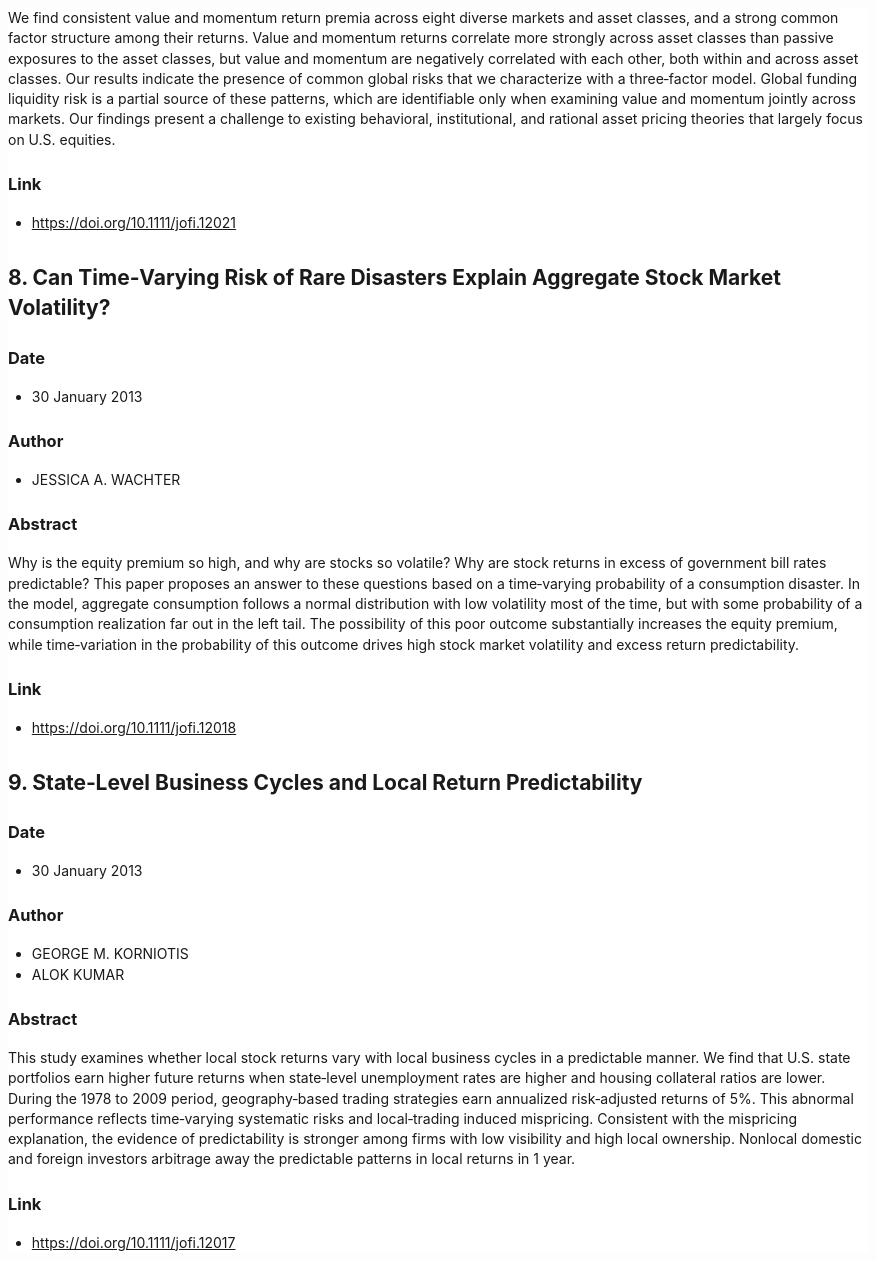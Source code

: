 We find consistent value and momentum return premia across eight diverse markets and asset classes, and a strong common factor structure among their returns. Value and momentum returns correlate more strongly across asset classes than passive exposures to the asset classes, but value and momentum are negatively correlated with each other, both within and across asset classes. Our results indicate the presence of common global risks that we characterize with a three‐factor model. Global funding liquidity risk is a partial source of these patterns, which are identifiable only when examining value and momentum jointly across markets. Our findings present a challenge to existing behavioral, institutional, and rational asset pricing theories that largely focus on U.S. equities.
### Link
- https://doi.org/10.1111/jofi.12021

## 8. Can Time‐Varying Risk of Rare Disasters Explain Aggregate Stock Market Volatility?
### Date
- 30 January 2013
### Author
- JESSICA A. WACHTER
### Abstract
Why is the equity premium so high, and why are stocks so volatile? Why are stock returns in excess of government bill rates predictable? This paper proposes an answer to these questions based on a time‐varying probability of a consumption disaster. In the model, aggregate consumption follows a normal distribution with low volatility most of the time, but with some probability of a consumption realization far out in the left tail. The possibility of this poor outcome substantially increases the equity premium, while time‐variation in the probability of this outcome drives high stock market volatility and excess return predictability.
### Link
- https://doi.org/10.1111/jofi.12018

## 9. State‐Level Business Cycles and Local Return Predictability
### Date
- 30 January 2013
### Author
- GEORGE M. KORNIOTIS
- ALOK KUMAR
### Abstract
This study examines whether local stock returns vary with local business cycles in a predictable manner. We find that U.S. state portfolios earn higher future returns when state‐level unemployment rates are higher and housing collateral ratios are lower. During the 1978 to 2009 period, geography‐based trading strategies earn annualized risk‐adjusted returns of 5%. This abnormal performance reflects time‐varying systematic risks and local‐trading induced mispricing. Consistent with the mispricing explanation, the evidence of predictability is stronger among firms with low visibility and high local ownership. Nonlocal domestic and foreign investors arbitrage away the predictable patterns in local returns in 1 year.
### Link
- https://doi.org/10.1111/jofi.12017
